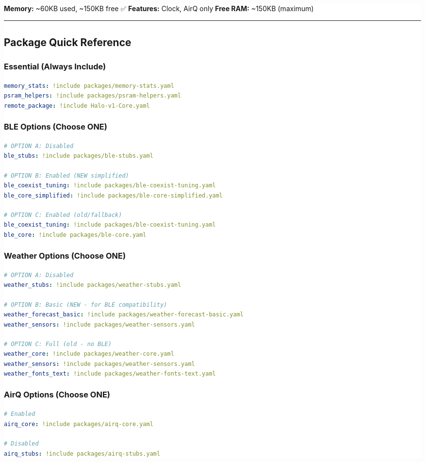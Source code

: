 
**Memory:** ~60KB used, ~150KB free ✅
**Features:** Clock, AirQ only
**Free RAM:** ~150KB (maximum)

---

## Package Quick Reference

### Essential (Always Include)
```yaml
memory_stats: !include packages/memory-stats.yaml
psram_helpers: !include packages/psram-helpers.yaml
remote_package: !include Halo-v1-Core.yaml
```

### BLE Options (Choose ONE)
```yaml
# OPTION A: Disabled
ble_stubs: !include packages/ble-stubs.yaml

# OPTION B: Enabled (NEW simplified)
ble_coexist_tuning: !include packages/ble-coexist-tuning.yaml
ble_core_simplified: !include packages/ble-core-simplified.yaml

# OPTION C: Enabled (old/fallback)
ble_coexist_tuning: !include packages/ble-coexist-tuning.yaml
ble_core: !include packages/ble-core.yaml
```

### Weather Options (Choose ONE)
```yaml
# OPTION A: Disabled
weather_stubs: !include packages/weather-stubs.yaml

# OPTION B: Basic (NEW - for BLE compatibility)
weather_forecast_basic: !include packages/weather-forecast-basic.yaml
weather_sensors: !include packages/weather-sensors.yaml

# OPTION C: Full (old - no BLE)
weather_core: !include packages/weather-core.yaml
weather_sensors: !include packages/weather-sensors.yaml
weather_fonts_text: !include packages/weather-fonts-text.yaml
```

### AirQ Options (Choose ONE)
```yaml
# Enabled
airq_core: !include packages/airq-core.yaml

# Disabled
airq_stubs: !include packages/airq-stubs.yaml
```
